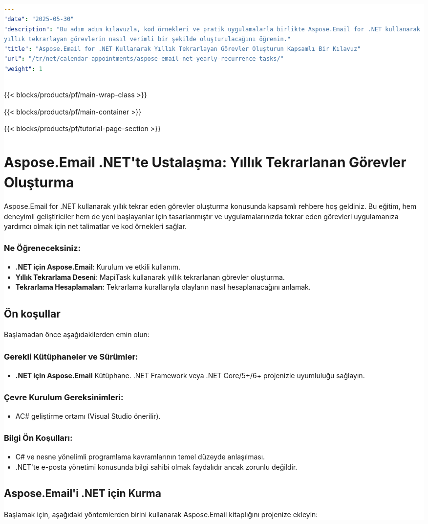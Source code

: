 ```yaml
---
"date": "2025-05-30"
"description": "Bu adım adım kılavuzla, kod örnekleri ve pratik uygulamalarla birlikte Aspose.Email for .NET kullanarak yıllık tekrarlayan görevlerin nasıl verimli bir şekilde oluşturulacağını öğrenin."
"title": "Aspose.Email for .NET Kullanarak Yıllık Tekrarlayan Görevler Oluşturun Kapsamlı Bir Kılavuz"
"url": "/tr/net/calendar-appointments/aspose-email-net-yearly-recurrence-tasks/"
"weight": 1
---
```


{{< blocks/products/pf/main-wrap-class >}}

{{< blocks/products/pf/main-container >}}

{{< blocks/products/pf/tutorial-page-section >}}
# Aspose.Email .NET'te Ustalaşma: Yıllık Tekrarlanan Görevler Oluşturma

Aspose.Email for .NET kullanarak yıllık tekrar eden görevler oluşturma konusunda kapsamlı rehbere hoş geldiniz. Bu eğitim, hem deneyimli geliştiriciler hem de yeni başlayanlar için tasarlanmıştır ve uygulamalarınızda tekrar eden görevleri uygulamanıza yardımcı olmak için net talimatlar ve kod örnekleri sağlar.

### Ne Öğreneceksiniz:
- **.NET için Aspose.Email**: Kurulum ve etkili kullanım.
- **Yıllık Tekrarlama Deseni**: MapiTask kullanarak yıllık tekrarlanan görevler oluşturma.
- **Tekrarlama Hesaplamaları**: Tekrarlama kurallarıyla olayların nasıl hesaplanacağını anlamak.

## Ön koşullar

Başlamadan önce aşağıdakilerden emin olun:

### Gerekli Kütüphaneler ve Sürümler:
- **.NET için Aspose.Email** Kütüphane. .NET Framework veya .NET Core/5+/6+ projenizle uyumluluğu sağlayın.

### Çevre Kurulum Gereksinimleri:
- AC# geliştirme ortamı (Visual Studio önerilir).

### Bilgi Ön Koşulları:
- C# ve nesne yönelimli programlama kavramlarının temel düzeyde anlaşılması.
- .NET'te e-posta yönetimi konusunda bilgi sahibi olmak faydalıdır ancak zorunlu değildir.

## Aspose.Email'i .NET için Kurma

Başlamak için, aşağıdaki yöntemlerden birini kullanarak Aspose.Email kitaplığını projenize ekleyin:
